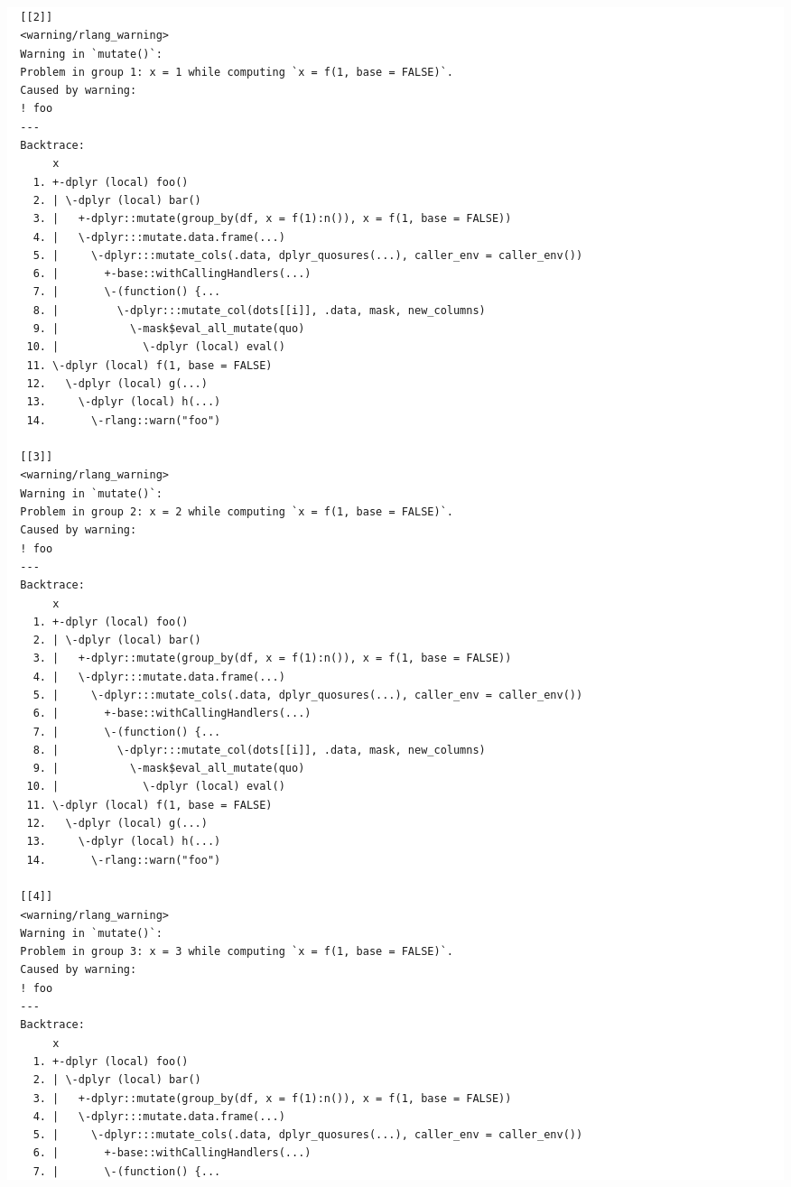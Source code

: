       [[2]]
      <warning/rlang_warning>
      Warning in `mutate()`:
      Problem in group 1: x = 1 while computing `x = f(1, base = FALSE)`.
      Caused by warning:
      ! foo
      ---
      Backtrace:
           x
        1. +-dplyr (local) foo()
        2. | \-dplyr (local) bar()
        3. |   +-dplyr::mutate(group_by(df, x = f(1):n()), x = f(1, base = FALSE))
        4. |   \-dplyr:::mutate.data.frame(...)
        5. |     \-dplyr:::mutate_cols(.data, dplyr_quosures(...), caller_env = caller_env())
        6. |       +-base::withCallingHandlers(...)
        7. |       \-(function() {...
        8. |         \-dplyr:::mutate_col(dots[[i]], .data, mask, new_columns)
        9. |           \-mask$eval_all_mutate(quo)
       10. |             \-dplyr (local) eval()
       11. \-dplyr (local) f(1, base = FALSE)
       12.   \-dplyr (local) g(...)
       13.     \-dplyr (local) h(...)
       14.       \-rlang::warn("foo")
      
      [[3]]
      <warning/rlang_warning>
      Warning in `mutate()`:
      Problem in group 2: x = 2 while computing `x = f(1, base = FALSE)`.
      Caused by warning:
      ! foo
      ---
      Backtrace:
           x
        1. +-dplyr (local) foo()
        2. | \-dplyr (local) bar()
        3. |   +-dplyr::mutate(group_by(df, x = f(1):n()), x = f(1, base = FALSE))
        4. |   \-dplyr:::mutate.data.frame(...)
        5. |     \-dplyr:::mutate_cols(.data, dplyr_quosures(...), caller_env = caller_env())
        6. |       +-base::withCallingHandlers(...)
        7. |       \-(function() {...
        8. |         \-dplyr:::mutate_col(dots[[i]], .data, mask, new_columns)
        9. |           \-mask$eval_all_mutate(quo)
       10. |             \-dplyr (local) eval()
       11. \-dplyr (local) f(1, base = FALSE)
       12.   \-dplyr (local) g(...)
       13.     \-dplyr (local) h(...)
       14.       \-rlang::warn("foo")
      
      [[4]]
      <warning/rlang_warning>
      Warning in `mutate()`:
      Problem in group 3: x = 3 while computing `x = f(1, base = FALSE)`.
      Caused by warning:
      ! foo
      ---
      Backtrace:
           x
        1. +-dplyr (local) foo()
        2. | \-dplyr (local) bar()
        3. |   +-dplyr::mutate(group_by(df, x = f(1):n()), x = f(1, base = FALSE))
        4. |   \-dplyr:::mutate.data.frame(...)
        5. |     \-dplyr:::mutate_cols(.data, dplyr_quosures(...), caller_env = caller_env())
        6. |       +-base::withCallingHandlers(...)
        7. |       \-(function() {...